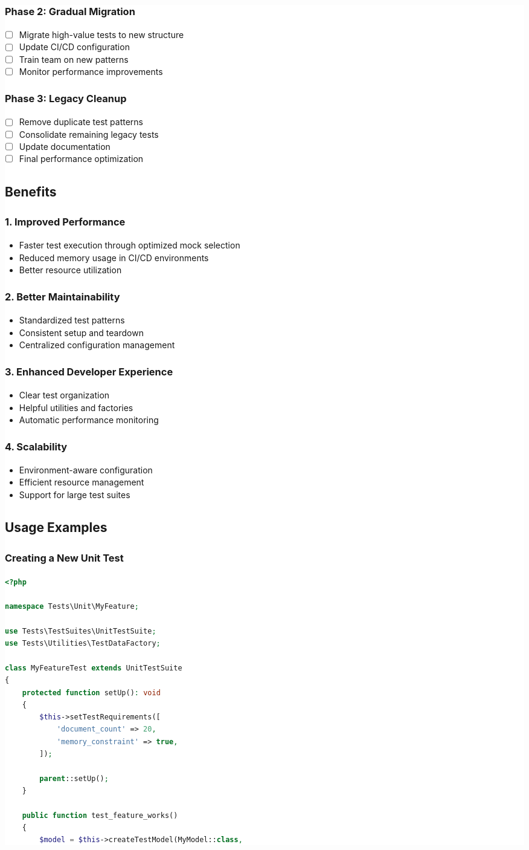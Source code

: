 ### Phase 2: Gradual Migration
- [ ] Migrate high-value tests to new structure
- [ ] Update CI/CD configuration
- [ ] Train team on new patterns
- [ ] Monitor performance improvements

### Phase 3: Legacy Cleanup
- [ ] Remove duplicate test patterns
- [ ] Consolidate remaining legacy tests
- [ ] Update documentation
- [ ] Final performance optimization

## Benefits

### 1. **Improved Performance**
- Faster test execution through optimized mock selection
- Reduced memory usage in CI/CD environments
- Better resource utilization

### 2. **Better Maintainability**
- Standardized test patterns
- Consistent setup and teardown
- Centralized configuration management

### 3. **Enhanced Developer Experience**
- Clear test organization
- Helpful utilities and factories
- Automatic performance monitoring

### 4. **Scalability**
- Environment-aware configuration
- Efficient resource management
- Support for large test suites

## Usage Examples

### Creating a New Unit Test

```php
<?php

namespace Tests\Unit\MyFeature;

use Tests\TestSuites\UnitTestSuite;
use Tests\Utilities\TestDataFactory;

class MyFeatureTest extends UnitTestSuite
{
    protected function setUp(): void
    {
        $this->setTestRequirements([
            'document_count' => 20,
            'memory_constraint' => true,
        ]);
        
        parent::setUp();
    }
    
    public function test_feature_works()
    {
        $model = $this->createTestModel(MyModel::class, 
```